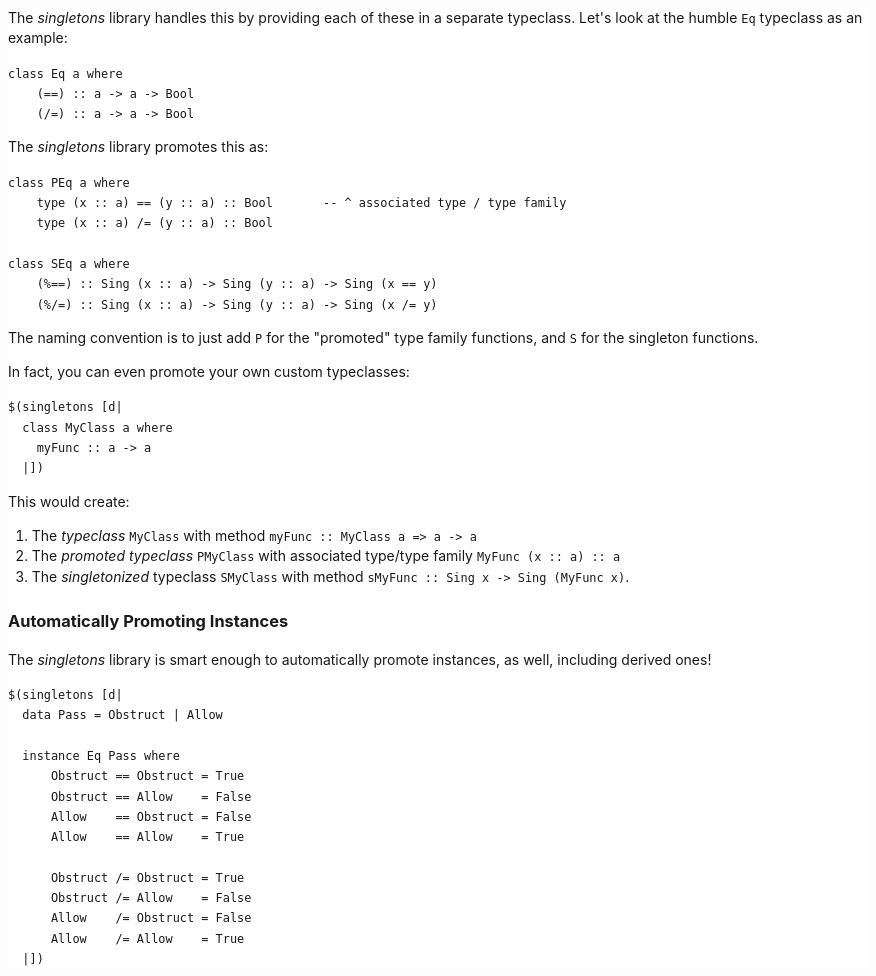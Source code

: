The *singletons* library handles this by providing each of these in a separate
typeclass. Let's look at the humble `Eq` typeclass as an example:

``` {.haskell}
class Eq a where
    (==) :: a -> a -> Bool
    (/=) :: a -> a -> Bool
```

The *singletons* library promotes this as:

``` {.haskell}
class PEq a where
    type (x :: a) == (y :: a) :: Bool       -- ^ associated type / type family
    type (x :: a) /= (y :: a) :: Bool

class SEq a where
    (%==) :: Sing (x :: a) -> Sing (y :: a) -> Sing (x == y)
    (%/=) :: Sing (x :: a) -> Sing (y :: a) -> Sing (x /= y)
```

The naming convention is to just add `P` for the "promoted" type family
functions, and `S` for the singleton functions.

In fact, you can even promote your own custom typeclasses:

``` {.haskell}
$(singletons [d|
  class MyClass a where
    myFunc :: a -> a
  |])
```

This would create:

1.  The *typeclass* `MyClass` with method `myFunc :: MyClass a => a -> a`
2.  The *promoted typeclass* `PMyClass` with associated type/type family
    `MyFunc (x :: a) :: a`
3.  The *singletonized* typeclass `SMyClass` with method
    `sMyFunc :: Sing x -> Sing (MyFunc x)`.

### Automatically Promoting Instances

The *singletons* library is smart enough to automatically promote instances, as
well, including derived ones!

``` {.haskell}
$(singletons [d|
  data Pass = Obstruct | Allow

  instance Eq Pass where
      Obstruct == Obstruct = True
      Obstruct == Allow    = False
      Allow    == Obstruct = False
      Allow    == Allow    = True

      Obstruct /= Obstruct = True
      Obstruct /= Allow    = False
      Allow    /= Obstruct = False
      Allow    /= Allow    = True
  |])
```
